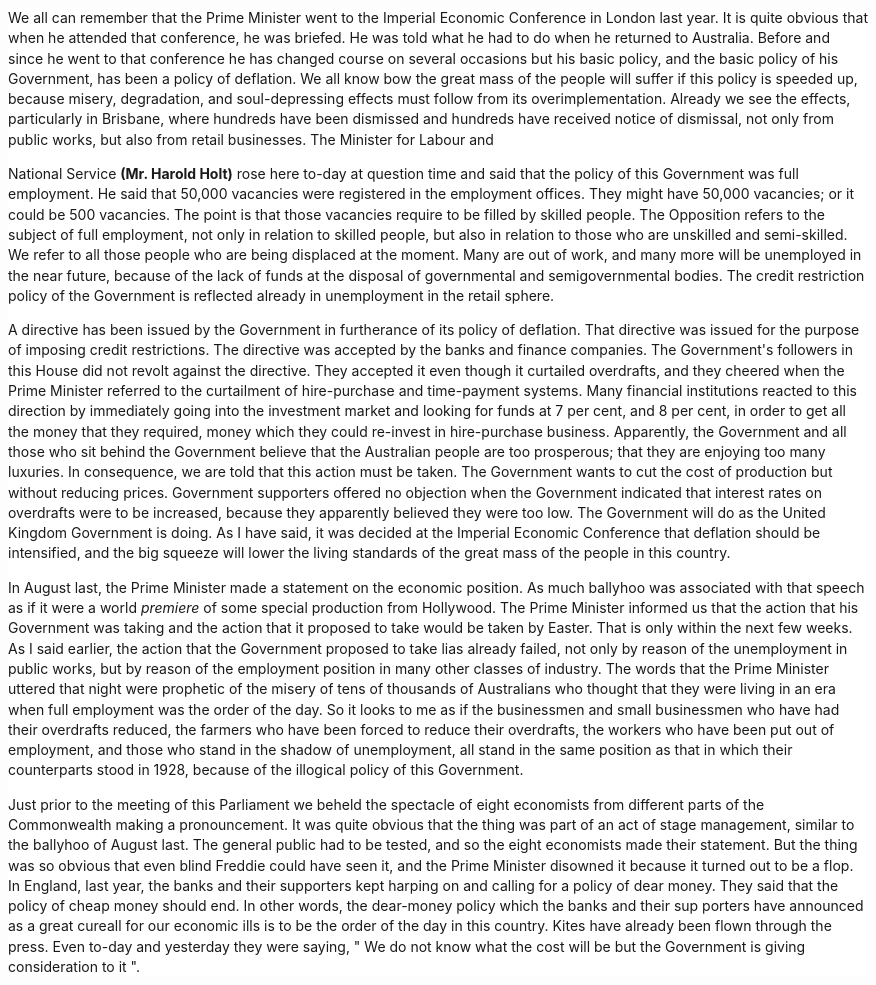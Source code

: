 We all can remember that the Prime Minister went to the Imperial Economic Conference in London last year. It is quite obvious that when he attended that conference, he was briefed. He was told what he had to do when he returned to Australia. Before and since he went to that conference he has changed course on several occasions but his basic policy, and the basic policy of his Government, has been a policy of deflation. We all know bow the great mass of the people will suffer if this policy is speeded up, because misery, degradation, and soul-depressing effects must follow from its overimplementation. Already we see the effects, particularly in Brisbane, where hundreds have been dismissed and hundreds have received notice of dismissal, not only from public works, but also from retail businesses. The Minister for Labour and 

National Service  **(Mr. Harold Holt)**  rose here to-day at question time and said that the policy of this Government was full employment. He said that 50,000 vacancies were registered in the employment offices. They might have 50,000 vacancies; or it could be 500 vacancies. The point is that those vacancies require to be filled by skilled people. The Opposition refers to the subject of full employment, not only in relation to skilled people, but also in relation to those who are unskilled and semi-skilled. We refer to all those people who are being displaced at the moment. Many are out of work, and many more will be unemployed in the near future, because of the lack of funds at the disposal of governmental and semigovernmental bodies. The credit restriction policy of the Government is reflected already in unemployment in the retail sphere. 

A directive has been issued by the Government in furtherance of its policy of deflation. That directive was issued for the purpose of imposing credit restrictions. The directive was accepted by the banks and finance companies. The Government's followers in this House did not revolt against the directive. They accepted it even though it curtailed overdrafts, and they cheered when the Prime Minister referred to the curtailment of hire-purchase and time-payment systems. Many financial institutions reacted to this direction by immediately going into the investment market and looking for funds at 7 per cent, and 8 per cent, in order to get all the money that they required, money which they could re-invest in hire-purchase business. Apparently, the Government and all those who sit behind the Government believe that the Australian people are too prosperous; that they are enjoying too many luxuries. In consequence, we are told that this action must be taken. The Government wants to cut the cost of production but without reducing prices. Government supporters offered no objection when the Government indicated that interest rates on overdrafts were to be increased, because they apparently believed they were too low. The Government will do as the United Kingdom Government is doing. As I have said, it was decided at the Imperial Economic Conference that deflation should be intensified, and the big squeeze will lower the living standards of the great mass of the people in this country. 

In August last, the Prime Minister made a statement on the economic position. As much ballyhoo was associated with that speech as if it were a world  *premiere*  of some special production from Hollywood. The Prime Minister informed us that the action that his Government was taking and the action that it proposed to take would be taken by Easter. That is only within the next few weeks. As I said earlier, the action that the Government proposed to take lias already failed, not only by reason of the unemployment in public works, but by reason of the employment position in many other classes of industry. The words that the Prime Minister uttered that night were prophetic of the misery of tens of thousands of Australians who thought that they were living in an era when full employment was the order of the day. So it looks to me as if the businessmen and small businessmen who have had their overdrafts reduced, the farmers who have been forced to reduce their overdrafts, the workers who have been put out of employment, and those who stand in the shadow of unemployment, all stand in the same position as that in which their counterparts stood in 1928, because of the illogical policy of this Government. 

Just prior to the meeting of this Parliament we beheld the spectacle of eight economists from different parts of the Commonwealth making a pronouncement. It was quite obvious that the thing was part of an act of stage management, similar to the ballyhoo of August last. The general public had to be tested, and so the eight economists made their statement. But the thing was so obvious that even blind Freddie could have seen it, and the Prime Minister disowned it because it turned out to be a flop. In England, last year, the banks and their supporters kept harping on and calling for a policy of dear money. They said that the policy of cheap money should end. In other words, the dear-money policy which the banks and their sup porters have announced as a great cureall for our economic ills is to be the order of the day in this country. Kites have already been flown through the press. Even to-day and yesterday they were saying, " We do not know what the cost will be but the Government is giving consideration to it ". 
